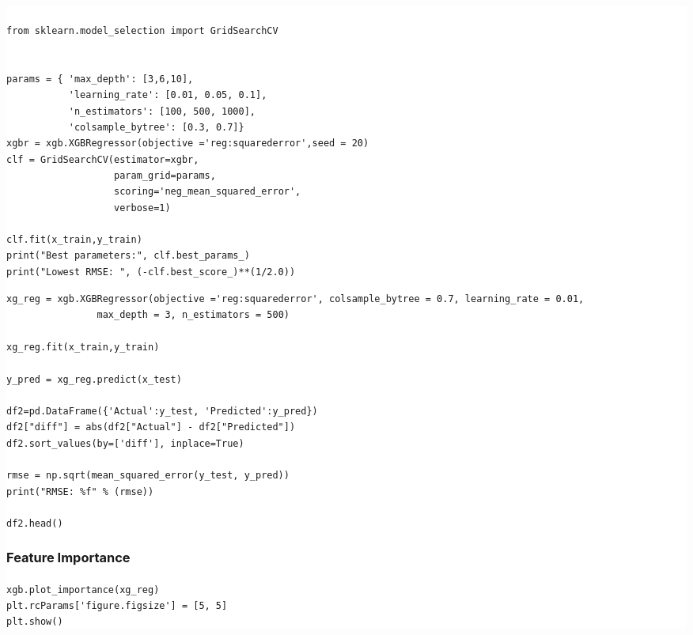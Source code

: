 ```{code-cell} ipython3

from sklearn.model_selection import GridSearchCV


params = { 'max_depth': [3,6,10],
           'learning_rate': [0.01, 0.05, 0.1],
           'n_estimators': [100, 500, 1000],
           'colsample_bytree': [0.3, 0.7]}
xgbr = xgb.XGBRegressor(objective ='reg:squarederror',seed = 20)
clf = GridSearchCV(estimator=xgbr, 
                   param_grid=params,
                   scoring='neg_mean_squared_error', 
                   verbose=1)

clf.fit(x_train,y_train)
print("Best parameters:", clf.best_params_)
print("Lowest RMSE: ", (-clf.best_score_)**(1/2.0))
```


```{code-cell} ipython3
xg_reg = xgb.XGBRegressor(objective ='reg:squarederror', colsample_bytree = 0.7, learning_rate = 0.01,
                max_depth = 3, n_estimators = 500)

xg_reg.fit(x_train,y_train)

y_pred = xg_reg.predict(x_test)

df2=pd.DataFrame({'Actual':y_test, 'Predicted':y_pred})
df2["diff"] = abs(df2["Actual"] - df2["Predicted"])
df2.sort_values(by=['diff'], inplace=True)

rmse = np.sqrt(mean_squared_error(y_test, y_pred))
print("RMSE: %f" % (rmse))

df2.head()
```
### Feature Importance

```{code-cell} ipython3
xgb.plot_importance(xg_reg)
plt.rcParams['figure.figsize'] = [5, 5]
plt.show()
```
